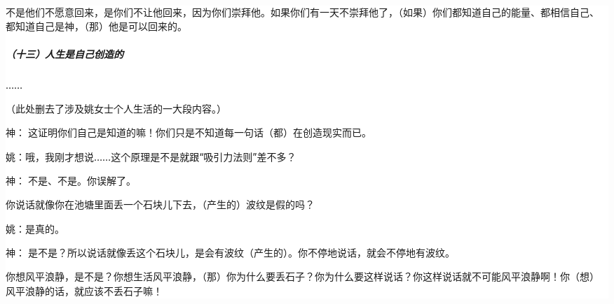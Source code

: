 不是他们不愿意回来，是你们不让他回来，因为你们崇拜他。如果你们有一天不崇拜他了，（如果）你们都知道自己的能量、都相信自己、都知道自己是神，（那）他是可以回来的。

 

 

##### （十三）人生是自己创造的

 

……

（此处删去了涉及姚女士个人生活的一大段内容。）

 

神： 这证明你们自己是知道的嘛！你们只是不知道每一句话（都）在创造现实而已。

姚：哦，我刚才想说……这个原理是不是就跟“吸引力法则”差不多？

神： 不是、不是。你误解了。

你说话就像你在池塘里面丢一个石块儿下去，（产生的）波纹是假的吗？

姚：是真的。

神： 是不是？所以说话就像丢这个石块儿，是会有波纹（产生的）。你不停地说话，就会不停地有波纹。

你想风平浪静，是不是？你想生活风平浪静，（那）你为什么要丢石子？你为什么要这样说话？你这样说话就不可能风平浪静啊！你（想）风平浪静的话，就应该不丢石子嘛！

